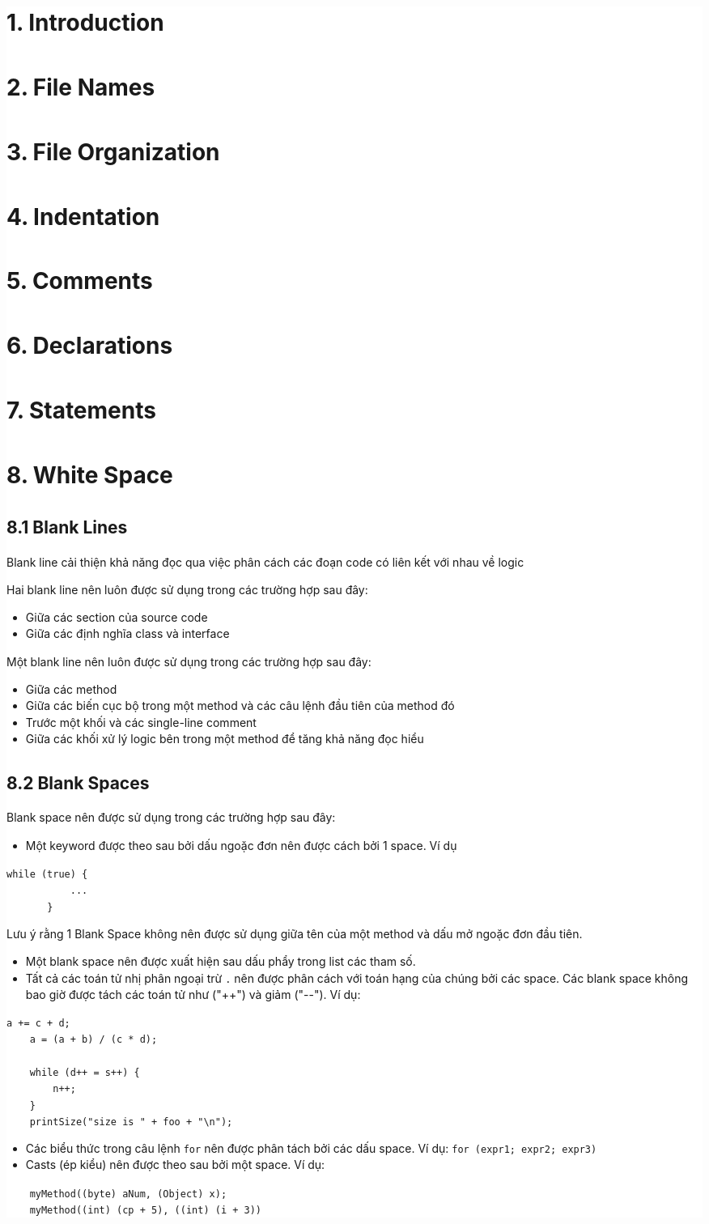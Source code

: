 # 1. Introduction
# 2. File Names
# 3. File Organization
# 4. Indentation
# 5. Comments
# 6. Declarations
# 7. Statements
# 8. White Space
## 8.1 Blank Lines
Blank line cải thiện khả năng đọc qua việc phân cách các đoạn code có liên kết với nhau về logic

Hai blank line nên luôn được sử dụng trong các trường hợp sau đây:
* Giữa các section của source code
* Giữa các định nghĩa class và interface

Một blank line nên luôn được sử dụng trong các trường hợp sau đây:
* Giữa các method
* Giữa các biến cục bộ trong một method và các câu lệnh đầu tiên của method đó
* Trước một khối và các single-line comment
* Giữa các khối xử lý logic bên trong một method để tăng khả năng đọc hiểu

## 8.2 Blank Spaces
Blank space nên được sử dụng trong các trường hợp sau đây:
* Một keyword được theo sau bởi dấu ngoặc đơn nên được cách bởi 1 space. Ví dụ


```
while (true) {
           ...
       }
```

Lưu ý rằng 1 Blank Space không nên được sử dụng giữa tên của một method và dấu mở ngoặc đơn đầu tiên.
* Một blank space nên được xuất hiện sau dấu phẩy trong list các tham số.
* Tất cả các toán tử nhị phân ngoại trừ ```.``` nên được phân cách với toán hạng của chúng bởi các space. Các blank space không bao giờ được tách các toán tử như ("++") và giảm ("--"). Ví dụ:

```
a += c + d;
    a = (a + b) / (c * d);
    
    while (d++ = s++) {
        n++;
    }
    printSize("size is " + foo + "\n");
```
* Các biểu thức trong câu lệnh ```for``` nên được phân tách bởi các dấu space. Ví dụ:
```for (expr1; expr2; expr3)```
* Casts (ép kiểu) nên được theo sau bởi một space. Ví dụ:
```
    myMethod((byte) aNum, (Object) x);
    myMethod((int) (cp + 5), ((int) (i + 3)) 